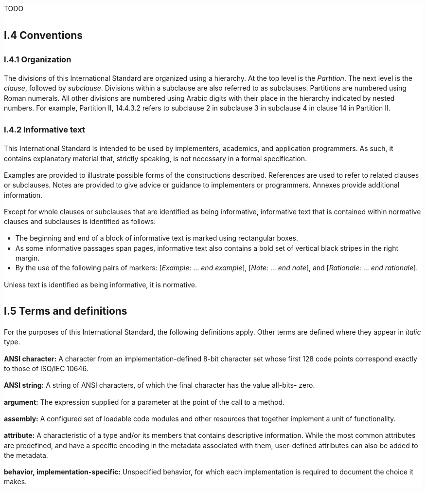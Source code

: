 TODO

## I.4 Conventions

### I.4.1 Organization

The divisions of this International Standard are organized using a hierarchy. At the top level is the *Partition*. The next level is the *clause*, followed by *subclause*. Divisions within a subclause are also referred to as subclauses. Partitions are numbered using Roman numerals. All other divisions are numbered using Arabic digits with their place in the hierarchy indicated by nested numbers. For example, Partition II, 14.4.3.2 refers to subclause 2 in subclause 3 in subclause 4 in clause 14 in Partition II.

### I.4.2 Informative text

This International Standard is intended to be used by implementers, academics, and application programmers. As such, it contains explanatory material that, strictly speaking, is not necessary in a formal specification.

Examples are provided to illustrate possible forms of the constructions described. References are used to refer to related clauses or subclauses. Notes are provided to give advice or guidance to implementers or programmers. Annexes provide additional information.

Except for whole clauses or subclauses that are identified as being informative, informative text that is contained within normative clauses and subclauses is identified as follows:

- The beginning and end of a block of informative text is marked using rectangular boxes.
- As some informative passages span pages, informative text also contains a bold set of vertical black stripes in the right margin.
- By the use of the following pairs of markers: [*Example*: ... *end example*], [*Note*: ... *end note*], and [*Rationale*: ... *end rationale*].

Unless text is identified as being informative, it is normative.

## I.5 Terms and definitions

For the purposes of this International Standard, the following definitions apply. Other terms are defined where they appear in *italic* type.

**ANSI character:** A character from an implementation-defined 8-bit character set whose first 128 code points correspond exactly to those of ISO/IEC 10646.

**ANSI string:** A string of ANSI characters, of which the final character has the value all-bits- zero.

**argument:** The expression supplied for a parameter at the point of the call to a method. 

**assembly:** A configured set of loadable code modules and other resources that together implement a unit of functionality.

**attribute:** A characteristic of a type and/or its members that contains descriptive information. While the most common attributes are predefined, and have a specific encoding in the metadata associated with them, user-defined attributes can also be added to the metadata.

**behavior, implementation-specific:** Unspecified behavior, for which each implementation is required to document the choice it makes.
